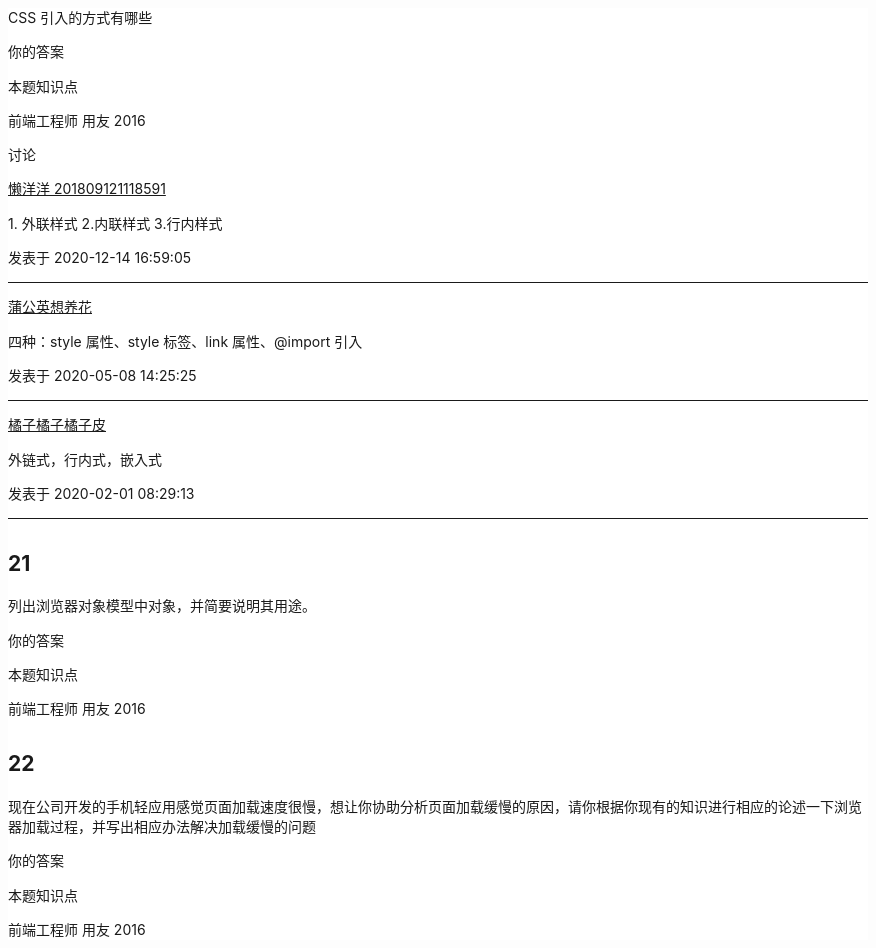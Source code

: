 CSS 引入的方式有哪些

你的答案

本题知识点

前端工程师 用友 2016

讨论

[懒洋洋 201809121118591](https://www.nowcoder.com/profile/457914513)

1\. 外联样式 2.内联样式 3.行内样式

发表于 2020-12-14 16:59:05

* * *

[蒲公英想养花](https://www.nowcoder.com/profile/596900263)

四种：style 属性、style 标签、link 属性、@import 引入

发表于 2020-05-08 14:25:25

* * *

[橘子橘子橘子皮](https://www.nowcoder.com/profile/8604073)

外链式，行内式，嵌入式

发表于 2020-02-01 08:29:13

* * *

## 21

列出浏览器对象模型中对象，并简要说明其用途。

你的答案

本题知识点

前端工程师 用友 2016

## 22

现在公司开发的手机轻应用感觉页面加载速度很慢，想让你协助分析页面加载缓慢的原因，请你根据你现有的知识进行相应的论述一下浏览器加载过程，并写出相应办法解决加载缓慢的问题

你的答案

本题知识点

前端工程师 用友 2016